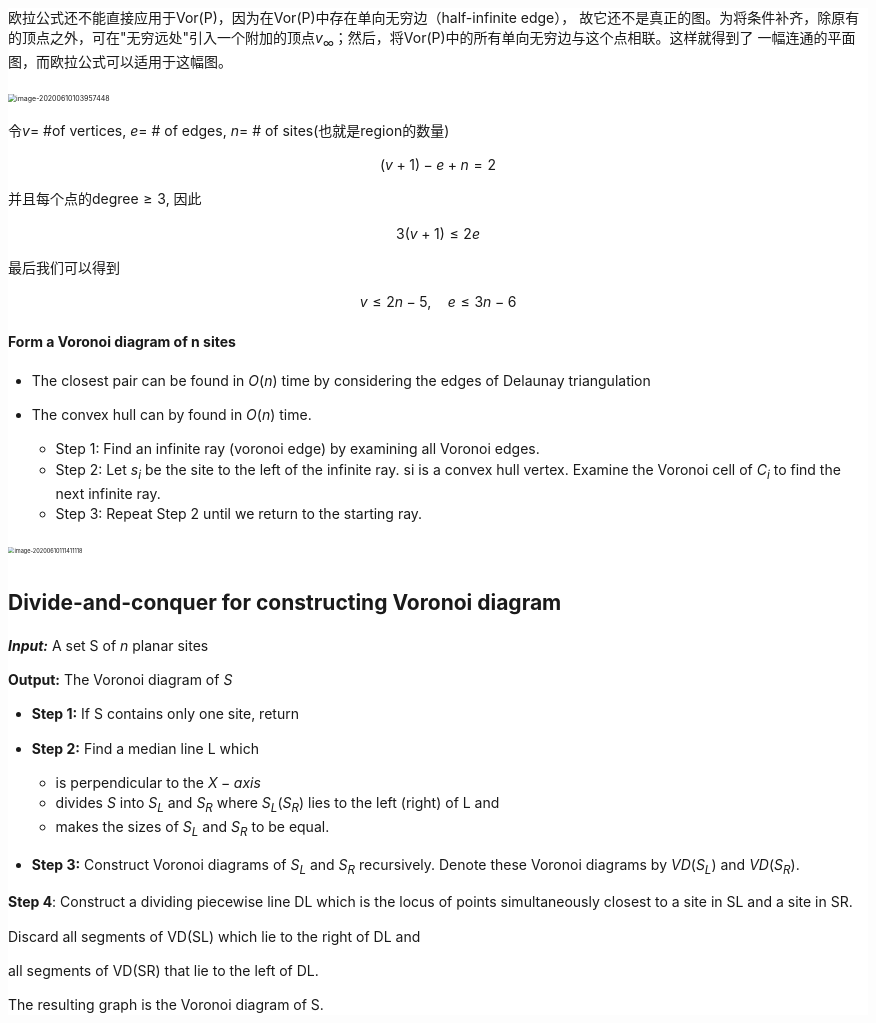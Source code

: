 欧拉公式还不能直接应用于Vor(P)，因为在Vor(P)中存在单向无穷边（half-infinite edge）， 故它还不是真正的图。为将条件补齐，除原有的顶点之外，可在"无穷远处"引入一个附加的顶点$v_{\infty}$；然后，将Vor(P)中的所有单向无穷边与这个点相联。这样就得到了 一幅连通的平面图，而欧拉公式可以适用于这幅图。

<img src="../../../assets/images/image-20200610103957448.png" alt="image-20200610103957448" style="zoom:50%;" />

令$v=$ #of vertices, $e=$ # of edges, $n=$ # of sites(也就是region的数量)

$$(v+1)-e+n=2$$

并且每个点的degree$\geq 3$, 因此

$$3(v+1)\leq 2e$$

最后我们可以得到

$$v\leq 2n-5,\quad e\leq 3n-6$$



#### Form a Voronoi diagram of n sites

* The closest pair can be found in $O(n)$ time by considering the edges of Delaunay triangulation  

* The convex hull can by found in $O(n)$ time.
  * Step 1: Find an infinite ray (voronoi edge) by examining all Voronoi edges.
  * Step 2: Let $s_i$ be the site to the left of the infinite ray. si is a convex hull vertex. Examine the Voronoi cell of $C_i$ to find the next infinite ray.
  * Step 3: Repeat Step 2 until we return to the starting ray.

<img src="../../../assets/images/image-20200610111411118.png" alt="image-20200610111411118" style="zoom:40%;" />

## Divide-and-conquer for constructing Voronoi diagram

***Input:*** A set S of $n$ planar sites

**Output:** The Voronoi diagram of $S$

* **Step 1:** If S contains only one site, return

* **Step 2:** Find a median line L which 
  * is perpendicular to the $X-axis$
  * divides $S$ into $S_L$ and $S_R$ 
     where $S_L (S_R)$ lies to the left (right) of L and 
  * makes the sizes of $S_L$ and $S_R$ to be equal.

* **Step 3:** Construct Voronoi diagrams of $S_L$ and $S_R$ recursively. 
   Denote these Voronoi diagrams by $VD(S_L)$ and $VD(S_R)$.

**Step 4**: Construct a dividing piecewise line DL 
 which is the locus of points simultaneously closest to a site in SL and a site in SR. 

Discard 
all segments of VD(SL) which lie to the right of DL and 

all segments of VD(SR) that lie to the left of DL. 

The resulting graph is the Voronoi diagram of S.


